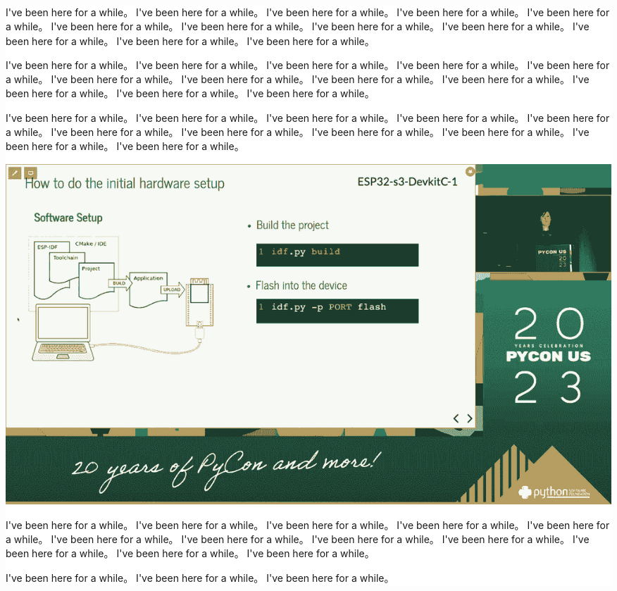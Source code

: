  I've been here for a while。 I've been here for a while。 I've been here for a while。 I've been here for a while。 I've been here for a while。 I've been here for a while。 I've been here for a while。 I've been here for a while。 I've been here for a while。 I've been here for a while。 I've been here for a while。 I've been here for a while。

 I've been here for a while。 I've been here for a while。 I've been here for a while。 I've been here for a while。 I've been here for a while。 I've been here for a while。 I've been here for a while。 I've been here for a while。 I've been here for a while。 I've been here for a while。 I've been here for a while。 I've been here for a while。

 I've been here for a while。 I've been here for a while。 I've been here for a while。 I've been here for a while。 I've been here for a while。 I've been here for a while。 I've been here for a while。 I've been here for a while。 I've been here for a while。 I've been here for a while。 I've been here for a while。



![](img/8abb667ee6943fdedc5d04846aef29f7_51.png)

 I've been here for a while。 I've been here for a while。 I've been here for a while。 I've been here for a while。 I've been here for a while。 I've been here for a while。 I've been here for a while。 I've been here for a while。 I've been here for a while。 I've been here for a while。 I've been here for a while。 I've been here for a while。

 I've been here for a while。 I've been here for a while。 I've been here for a while。